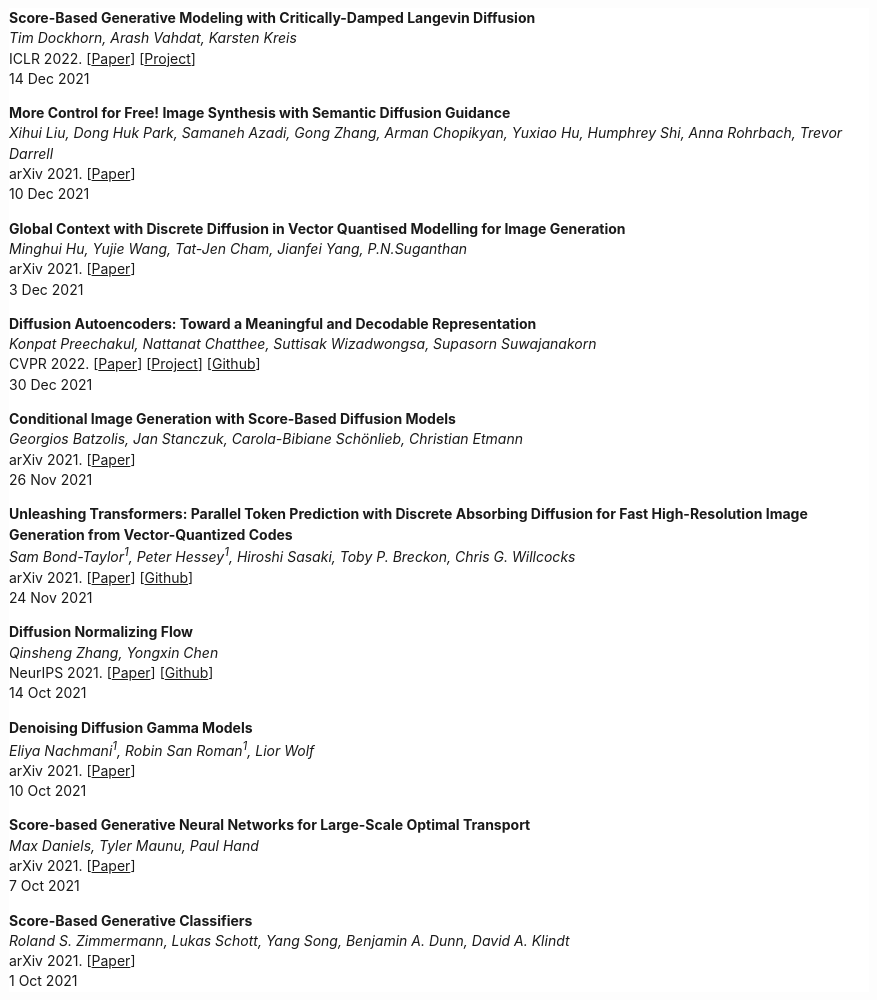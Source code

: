 **Score-Based Generative Modeling with Critically-Damped Langevin Diffusion** \
*Tim Dockhorn, Arash Vahdat, Karsten Kreis* \
ICLR 2022. [[Paper](https://arxiv.org/abs/2112.07068)] [[Project](https://nv-tlabs.github.io/CLD-SGM/)] \
14 Dec 2021

**More Control for Free! Image Synthesis with Semantic Diffusion Guidance** \
*Xihui Liu, Dong Huk Park, Samaneh Azadi, Gong Zhang, Arman Chopikyan, Yuxiao Hu, Humphrey Shi, Anna Rohrbach, Trevor Darrell* \
arXiv 2021. [[Paper](https://arxiv.org/abs/2112.05744)] \
10 Dec 2021

**Global Context with Discrete Diffusion in Vector Quantised Modelling for Image Generation** \
*Minghui Hu, Yujie Wang, Tat-Jen Cham, Jianfei Yang, P.N.Suganthan* \
arXiv 2021. [[Paper](https://arxiv.org/abs/2112.01799)] \
3 Dec 2021

**Diffusion Autoencoders: Toward a Meaningful and Decodable Representation** \
*Konpat Preechakul, Nattanat Chatthee, Suttisak Wizadwongsa, Supasorn Suwajanakorn* \
CVPR 2022. [[Paper](https://arxiv.org/abs/2111.15640)] [[Project](https://diff-ae.github.io/)] [[Github](https://github.com/phizaz/diffae)] \
30 Dec 2021

**Conditional Image Generation with Score-Based Diffusion Models** \
*Georgios Batzolis, Jan Stanczuk, Carola-Bibiane Schönlieb, Christian Etmann* \
arXiv 2021. [[Paper](https://arxiv.org/abs/2111.13606)] \
26 Nov 2021

**Unleashing Transformers: Parallel Token Prediction with Discrete Absorbing Diffusion for Fast High-Resolution Image Generation from Vector-Quantized Codes** \
*Sam Bond-Taylor<sup>1</sup>, Peter Hessey<sup>1</sup>, Hiroshi Sasaki, Toby P. Breckon, Chris G. Willcocks* \
arXiv 2021. [[Paper](https://arxiv.org/abs/2111.12701)] [[Github](https://github.com/samb-t/unleashing-transformers)] \
24 Nov 2021

**Diffusion Normalizing Flow** \
*Qinsheng Zhang, Yongxin Chen* \
NeurIPS 2021. [[Paper](https://arxiv.org/abs/2110.07579)] [[Github](https://github.com/qsh-zh/DiffFlow)] \
14 Oct 2021

**Denoising Diffusion Gamma Models** \
*Eliya Nachmani<sup>1</sup>, Robin San Roman<sup>1</sup>, Lior Wolf* \
arXiv 2021. [[Paper](https://arxiv.org/abs/2110.05948)] \
10 Oct 2021

**Score-based Generative Neural Networks for Large-Scale Optimal Transport** \
*Max Daniels, Tyler Maunu, Paul Hand* \
arXiv 2021. [[Paper](https://arxiv.org/abs/2110.03237)] \
7 Oct 2021

**Score-Based Generative Classifiers** \
*Roland S. Zimmermann, Lukas Schott, Yang Song, Benjamin A. Dunn, David A. Klindt* \
arXiv 2021. [[Paper](https://arxiv.org/abs/2110.00473)] \
1 Oct 2021
